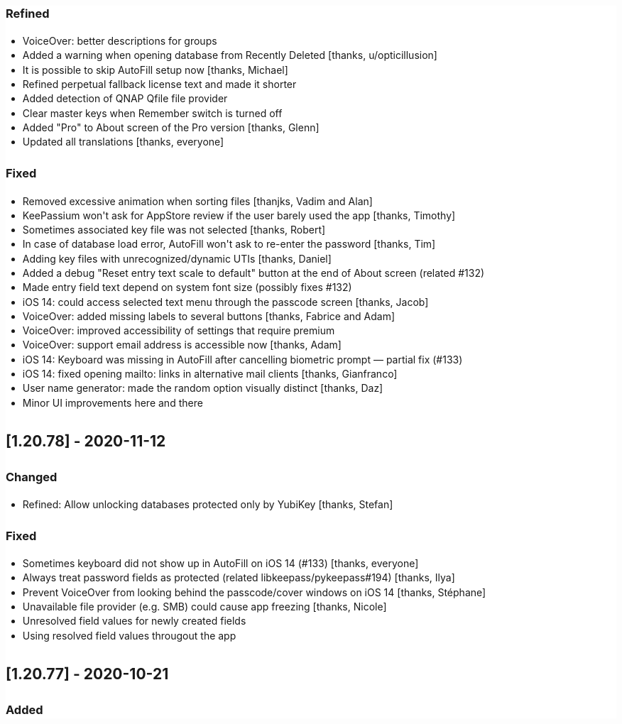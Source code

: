 ### Refined

- VoiceOver: better descriptions for groups
- Added a warning when opening database from Recently Deleted [thanks, u/opticillusion]
- It is possible to skip AutoFill setup now [thanks, Michael]
- Refined perpetual fallback license text and made it shorter
- Added detection of QNAP Qfile file provider
- Clear master keys when Remember switch is turned off
- Added "Pro" to About screen of the Pro version [thanks, Glenn]
- Updated all translations [thanks, everyone]

### Fixed

- Removed excessive animation when sorting files [thanjks, Vadim and Alan]
- KeePassium won't ask for AppStore review if the user barely used the app [thanks, Timothy]
- Sometimes associated key file was not selected [thanks, Robert]
- In case of database load error, AutoFill won't ask to re-enter the password [thanks, Tim]
- Adding key files with unrecognized/dynamic UTIs [thanks, Daniel]
- Added a debug "Reset entry text scale to default" button at the end of About screen (related #132)
- Made entry field text depend on system font size (possibly fixes #132)
- iOS 14: could access selected text menu through the passcode screen [thanks, Jacob]
- VoiceOver: added missing labels to several buttons [thanks, Fabrice and Adam]
- VoiceOver: improved accessibility of settings that require premium
- VoiceOver: support email address is accessible now [thanks, Adam]
- iOS 14: Keyboard was missing in AutoFill after cancelling biometric prompt — partial fix (#133)
- iOS 14: fixed opening mailto: links in alternative mail clients [thanks, Gianfranco]
- User name generator: made the random option visually distinct [thanks, Daz]
- Minor UI improvements here and there


## [1.20.78] - 2020-11-12

### Changed

- Refined: Allow unlocking databases protected only by YubiKey [thanks, Stefan]

### Fixed

- Sometimes keyboard did not show up in AutoFill on iOS 14 (#133) [thanks, everyone]
- Always treat password fields as protected (related libkeepass/pykeepass#194) [thanks, Ilya]
- Prevent VoiceOver from looking behind the passcode/cover windows on iOS 14 [thanks, Stéphane]
- Unavailable file provider (e.g. SMB) could cause app freezing [thanks, Nicole]
- Unresolved field values for newly created fields
- Using resolved field values througout the app


## [1.20.77] - 2020-10-21

### Added
